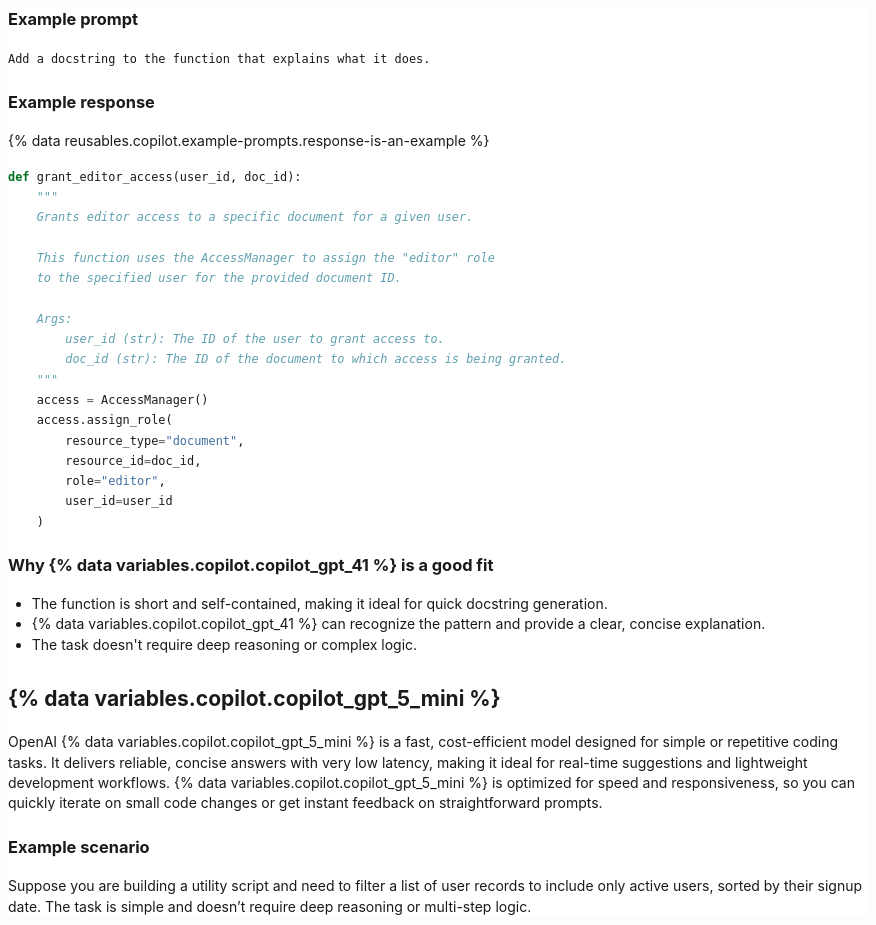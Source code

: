 ### Example prompt

```copilot prompt copy ref=grant-editor-access
Add a docstring to the function that explains what it does.
```

### Example response

{% data reusables.copilot.example-prompts.response-is-an-example %}

```python
def grant_editor_access(user_id, doc_id):
    """
    Grants editor access to a specific document for a given user.

    This function uses the AccessManager to assign the "editor" role
    to the specified user for the provided document ID.

    Args:
        user_id (str): The ID of the user to grant access to.
        doc_id (str): The ID of the document to which access is being granted.
    """
    access = AccessManager()
    access.assign_role(
        resource_type="document",
        resource_id=doc_id,
        role="editor",
        user_id=user_id
    )
```

### Why {% data variables.copilot.copilot_gpt_41 %} is a good fit

* The function is short and self-contained, making it ideal for quick docstring generation.
* {% data variables.copilot.copilot_gpt_41 %} can recognize the pattern and provide a clear, concise explanation.
* The task doesn't require deep reasoning or complex logic.

## {% data variables.copilot.copilot_gpt_5_mini %}

OpenAI {% data variables.copilot.copilot_gpt_5_mini %} is a fast, cost-efficient model designed for simple or repetitive coding tasks. It delivers reliable, concise answers with very low latency, making it ideal for real-time suggestions and lightweight development workflows. {% data variables.copilot.copilot_gpt_5_mini %} is optimized for speed and responsiveness, so you can quickly iterate on small code changes or get instant feedback on straightforward prompts.

### Example scenario

Suppose you are building a utility script and need to filter a list of user records to include only active users, sorted by their signup date. The task is simple and doesn’t require deep reasoning or multi-step logic.
